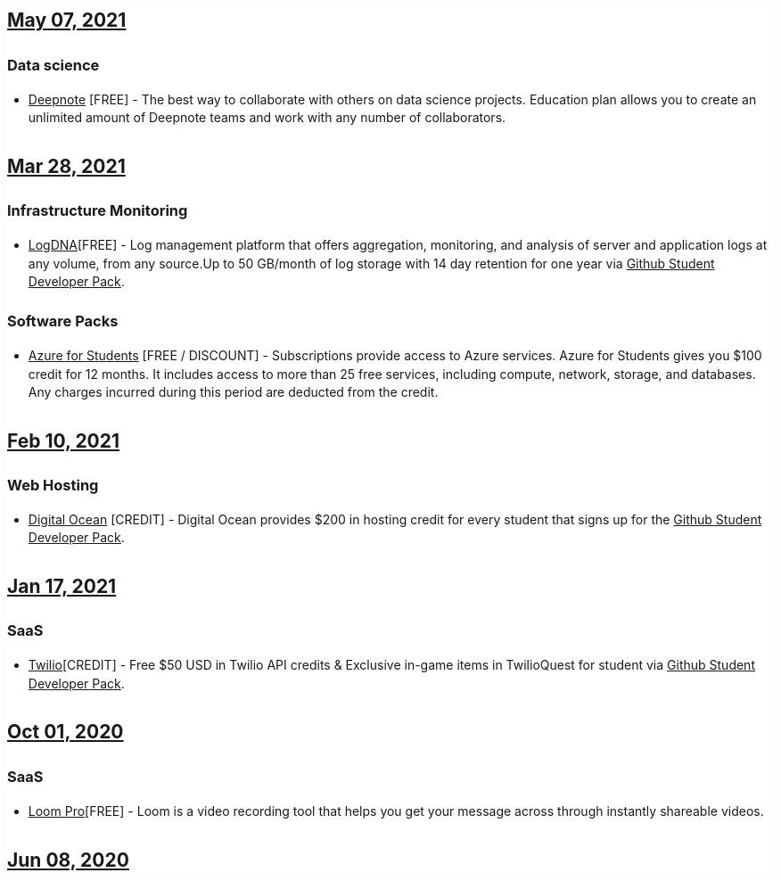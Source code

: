 ## [May 07, 2021](/content/2021/05/07/README.md)

### Data science

*   [Deepnote](https://deepnote.com/education) \[FREE] - The best way to collaborate with others on data science projects. Education plan allows you to create an unlimited amount of Deepnote teams and work with any number of collaborators.

## [Mar 28, 2021](/content/2021/03/28/README.md)

### Infrastructure Monitoring

*   [LogDNA](https://www.logdna.com/blog/get-a-free-logdna-account-in-the-github-student-developer-pack)\[FREE] - Log management platform that offers aggregation, monitoring, and analysis of server and application logs at any volume, from any source.Up to 50 GB/month of log storage with 14 day retention for one year via [Github Student Developer Pack](https://education.github.com/pack).

### Software Packs

*   [Azure for Students](https://azureforeducation.microsoft.com/en-us/Institutions) \[FREE / DISCOUNT] - Subscriptions provide access to Azure services. Azure for Students gives you $100 credit for 12 months. It includes access to more than 25 free services, including compute, network, storage, and databases. Any charges incurred during this period are deducted from the credit.

## [Feb 10, 2021](/content/2021/02/10/README.md)

### Web Hosting

*   [Digital Ocean](https://www.digitalocean.com) \[CREDIT] - Digital Ocean provides $200 in hosting credit for every student that signs up for the [Github Student Developer Pack](https://education.github.com/pack).

## [Jan 17, 2021](/content/2021/01/17/README.md)

### SaaS

*   [Twilio](https://www.twilio.com/blog/twilio-perks-students-and-educators-now-available-github-education)\[CREDIT] - Free $50 USD in Twilio API credits & Exclusive in-game items in TwilioQuest for student via [Github Student Developer Pack](https://education.github.com/pack).

## [Oct 01, 2020](/content/2020/10/01/README.md)

### SaaS

*   [Loom Pro](https://support.loom.com/hc/en-us/articles/360006579637-Loom-Pro-Free-for-Students-and-Teachers/?ref=codegena.com)\[FREE] - Loom is a video recording tool that helps you get your message across through instantly shareable videos.

## [Jun 08, 2020](/content/2020/06/08/README.md)
